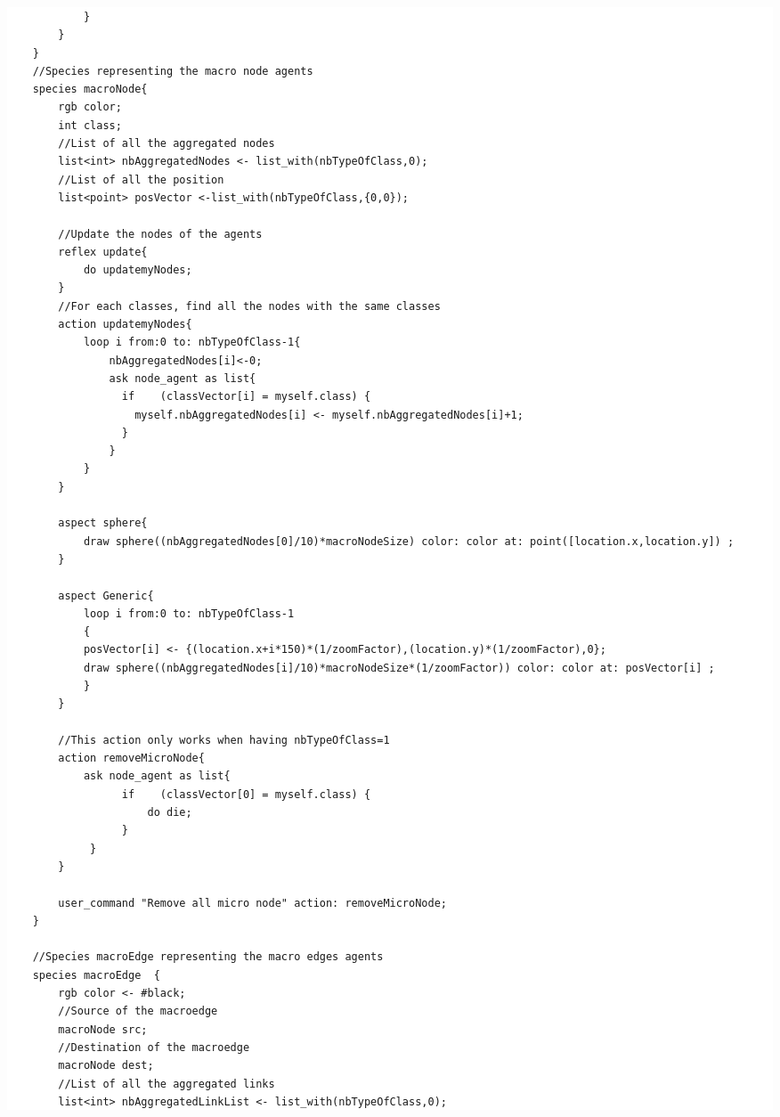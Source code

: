 ```
			}
		}
	}
	//Species representing the macro node agents
	species macroNode{
		rgb color;
		int class;
		//List of all the aggregated nodes
		list<int> nbAggregatedNodes <- list_with(nbTypeOfClass,0);
		//List of all the position
		list<point> posVector <-list_with(nbTypeOfClass,{0,0});
		 
		//Update the nodes of the agents
		reflex update{
			do updatemyNodes;
		}
		//For each classes, find all the nodes with the same classes
		action updatemyNodes{
			loop i from:0 to: nbTypeOfClass-1{			
				nbAggregatedNodes[i]<-0;
				ask node_agent as list{
				  if	(classVector[i] = myself.class) {
					myself.nbAggregatedNodes[i] <- myself.nbAggregatedNodes[i]+1;
				  }	 
			    }
		    }	    
		} 
		
		aspect sphere{
			draw sphere((nbAggregatedNodes[0]/10)*macroNodeSize) color: color at: point([location.x,location.y]) ;
		}
		
		aspect Generic{
			loop i from:0 to: nbTypeOfClass-1
			{
			posVector[i] <- {(location.x+i*150)*(1/zoomFactor),(location.y)*(1/zoomFactor),0};	
			draw sphere((nbAggregatedNodes[i]/10)*macroNodeSize*(1/zoomFactor)) color: color at: posVector[i] ;
			}
		}
		
		//This action only works when having nbTypeOfClass=1
		action removeMicroNode{
			ask node_agent as list{
				  if	(classVector[0] = myself.class) {
				      do die;
				  }	 
	         }
		}
		
		user_command "Remove all micro node" action: removeMicroNode;
	}
	
	//Species macroEdge representing the macro edges agents
	species macroEdge  { 
		rgb color <- #black;
		//Source of the macroedge
		macroNode src;
		//Destination of the macroedge
		macroNode dest;
		//List of all the aggregated links
		list<int> nbAggregatedLinkList <- list_with(nbTypeOfClass,0);
```

[//]: # (keyword|operator_list_with)
[//]: # (keyword|operator_as_matrix)
[//]: # (keyword|operator_hsb)
[//]: # (keyword|operator_buffer)
[//]: # (keyword|operator_source_of)
[//]: # (keyword|operator_target_of)
[//]: # (keyword|operator_generate_barabasi_albert)
[//]: # (keyword|operator_as_distance_graph)
[//]: # (keyword|operator_cos)
[//]: # (keyword|operator_sin)
[//]: # (keyword|statement_put)
[//]: # (keyword|statement_user_command)
[//]: # (keyword|type_matrix)
[//]: # (keyword|concept_3d)
[//]: # (keyword|concept_graph)
[//]: # (keyword|concept_gui)